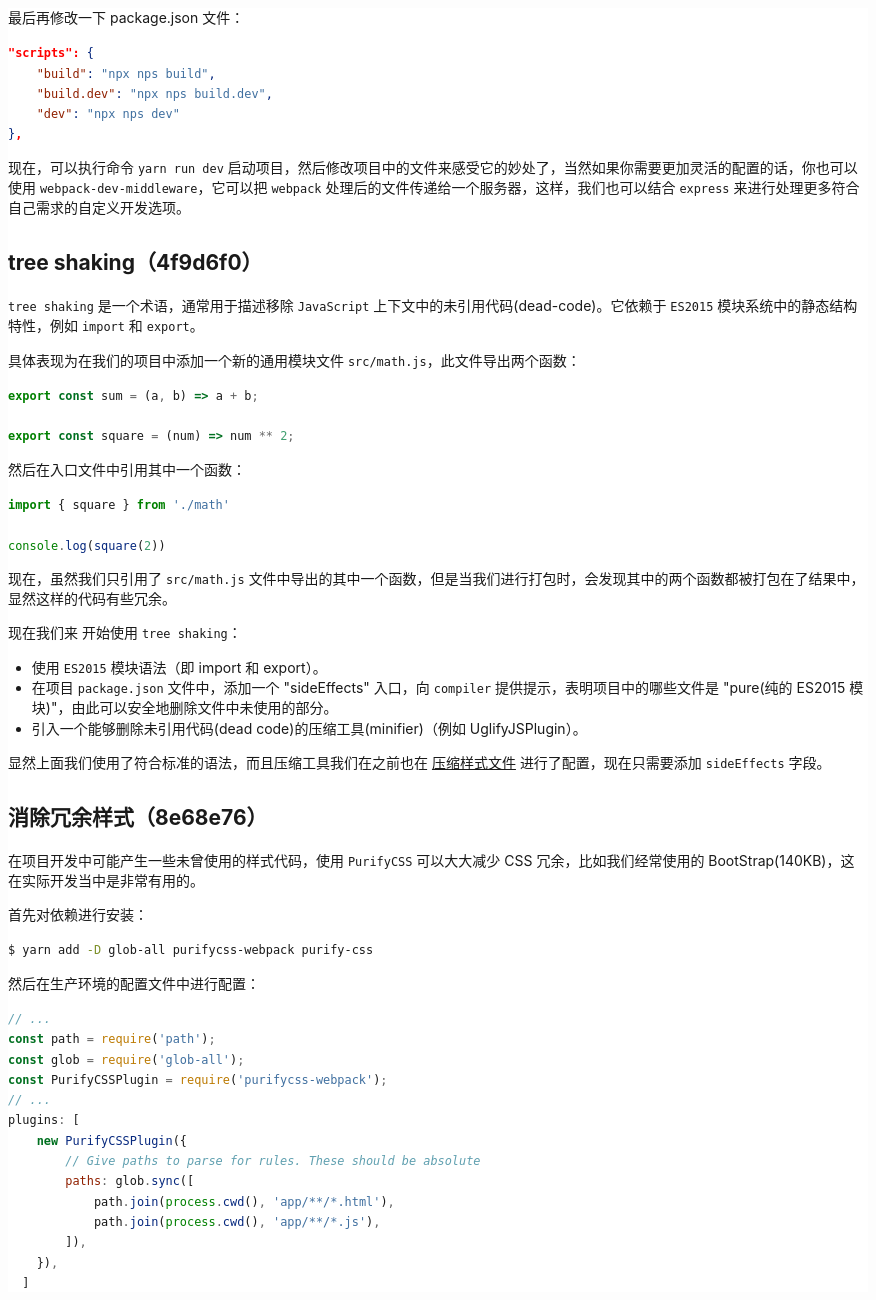 最后再修改一下 package.json 文件：

```json
"scripts": {
    "build": "npx nps build",
    "build.dev": "npx nps build.dev",
    "dev": "npx nps dev"
},
```

现在，可以执行命令 `yarn run dev` 启动项目，然后修改项目中的文件来感受它的妙处了，当然如果你需要更加灵活的配置的话，你也可以使用 `webpack-dev-middleware`，它可以把 `webpack` 处理后的文件传递给一个服务器，这样，我们也可以结合 `express` 来进行处理更多符合自己需求的自定义开发选项。

## tree shaking（4f9d6f0）
`tree shaking` 是一个术语，通常用于描述移除 `JavaScript` 上下文中的未引用代码(dead-code)。它依赖于 `ES2015` 模块系统中的静态结构特性，例如 `import` 和 `export`。

具体表现为在我们的项目中添加一个新的通用模块文件 `src/math.js`，此文件导出两个函数：

```javascript
export const sum = (a, b) => a + b;

export const square = (num) => num ** 2;
```

然后在入口文件中引用其中一个函数：

```javascript
import { square } from './math'

console.log(square(2))
```

现在，虽然我们只引用了 `src/math.js` 文件中导出的其中一个函数，但是当我们进行打包时，会发现其中的两个函数都被打包在了结果中，显然这样的代码有些冗余。

现在我们来 开始使用 `tree shaking`：

 * 使用 `ES2015` 模块语法（即 import 和 export）。
 * 在项目 `package.json` 文件中，添加一个 "sideEffects" 入口，向 `compiler` 提供提示，表明项目中的哪些文件是 "pure(纯的 ES2015 模块)"，由此可以安全地删除文件中未使用的部分。
 * 引入一个能够删除未引用代码(dead code)的压缩工具(minifier)（例如 UglifyJSPlugin）。

显然上面我们使用了符合标准的语法，而且压缩工具我们在之前也在 <a href="#压缩样式文件">压缩样式文件</a> 进行了配置，现在只需要添加 `sideEffects` 字段。　

## 消除冗余样式（8e68e76）
在项目开发中可能产生一些未曾使用的样式代码，使用 `PurifyCSS` 可以大大减少 CSS 冗余，比如我们经常使用的 BootStrap(140KB)，这在实际开发当中是非常有用的。

首先对依赖进行安装：

```bash
$ yarn add -D glob-all purifycss-webpack purify-css
```

然后在生产环境的配置文件中进行配置：

```javascript
// ...
const path = require('path');
const glob = require('glob-all');
const PurifyCSSPlugin = require('purifycss-webpack');
// ...
plugins: [
    new PurifyCSSPlugin({
        // Give paths to parse for rules. These should be absolute
        paths: glob.sync([
            path.join(process.cwd(), 'app/**/*.html'),
            path.join(process.cwd(), 'app/**/*.js'),
        ]),
    }),
  ]
```